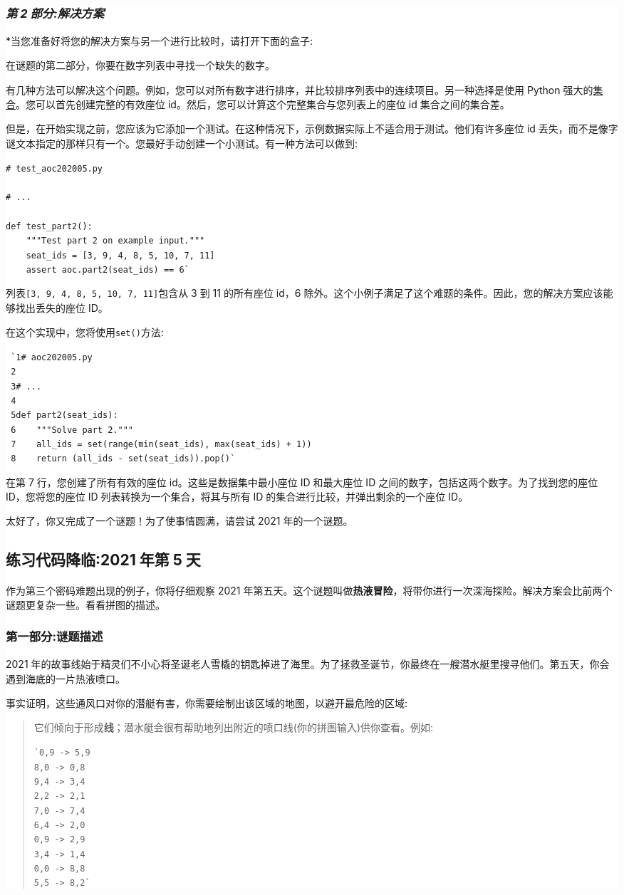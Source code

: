 ### *第 2 部分:解决方案*

 *当您准备好将您的解决方案与另一个进行比较时，请打开下面的盒子:



在谜题的第二部分，你要在数字列表中寻找一个缺失的数字。

有几种方法可以解决这个问题。例如，您可以对所有数字进行排序，并比较排序列表中的连续项目。另一种选择是使用 Python 强大的[集合](https://realpython.com/python-sets/)。您可以首先创建完整的有效座位 id。然后，您可以计算这个完整集合与您列表上的座位 id 集合之间的集合差。

但是，在开始实现之前，您应该为它添加一个测试。在这种情况下，示例数据实际上不适合用于测试。他们有许多座位 id 丢失，而不是像字谜文本指定的那样只有一个。您最好手动创建一个小测试。有一种方法可以做到:

```
# test_aoc202005.py

# ...

def test_part2():
    """Test part 2 on example input."""
    seat_ids = [3, 9, 4, 8, 5, 10, 7, 11]
    assert aoc.part2(seat_ids) == 6` 
```

列表`[3, 9, 4, 8, 5, 10, 7, 11]`包含从 3 到 11 的所有座位 id，6 除外。这个小例子满足了这个难题的条件。因此，您的解决方案应该能够找出丢失的座位 ID。

在这个实现中，您将使用`set()`方法:

```
 `1# aoc202005.py
 2
 3# ...
 4
 5def part2(seat_ids):
 6    """Solve part 2."""
 7    all_ids = set(range(min(seat_ids), max(seat_ids) + 1))
 8    return (all_ids - set(seat_ids)).pop()` 
```

在第 7 行，您创建了所有有效的座位 id。这些是数据集中最小座位 ID 和最大座位 ID 之间的数字，包括这两个数字。为了找到您的座位 ID，您将您的座位 ID 列表转换为一个集合，将其与所有 ID 的集合进行比较，并弹出剩余的一个座位 ID。

太好了，你又完成了一个谜题！为了使事情圆满，请尝试 2021 年的一个谜题。

## 练习代码降临:2021 年第 5 天

作为第三个密码难题出现的例子，你将仔细观察 2021 年第五天。这个谜题叫做**热液冒险**，将带你进行一次深海探险。解决方案会比前两个谜题更复杂一些。看看拼图的描述。

### 第一部分:谜题描述

2021 年的故事线始于精灵们不小心将圣诞老人雪橇的钥匙掉进了海里。为了拯救圣诞节，你最终在一艘潜水艇里搜寻他们。第五天，你会遇到海底的一片热液喷口。

事实证明，这些通风口对你的潜艇有害，你需要绘制出该区域的地图，以避开最危险的区域:

> 它们倾向于形成**线**；潜水艇会很有帮助地列出附近的喷口线(你的拼图输入)供你查看。例如:
> 
> ```
> `0,9 -> 5,9
> 8,0 -> 0,8
> 9,4 -> 3,4
> 2,2 -> 2,1
> 7,0 -> 7,4
> 6,4 -> 2,0
> 0,9 -> 2,9
> 3,4 -> 1,4
> 0,0 -> 8,8
> 5,5 -> 8,2` 
> ```
> 